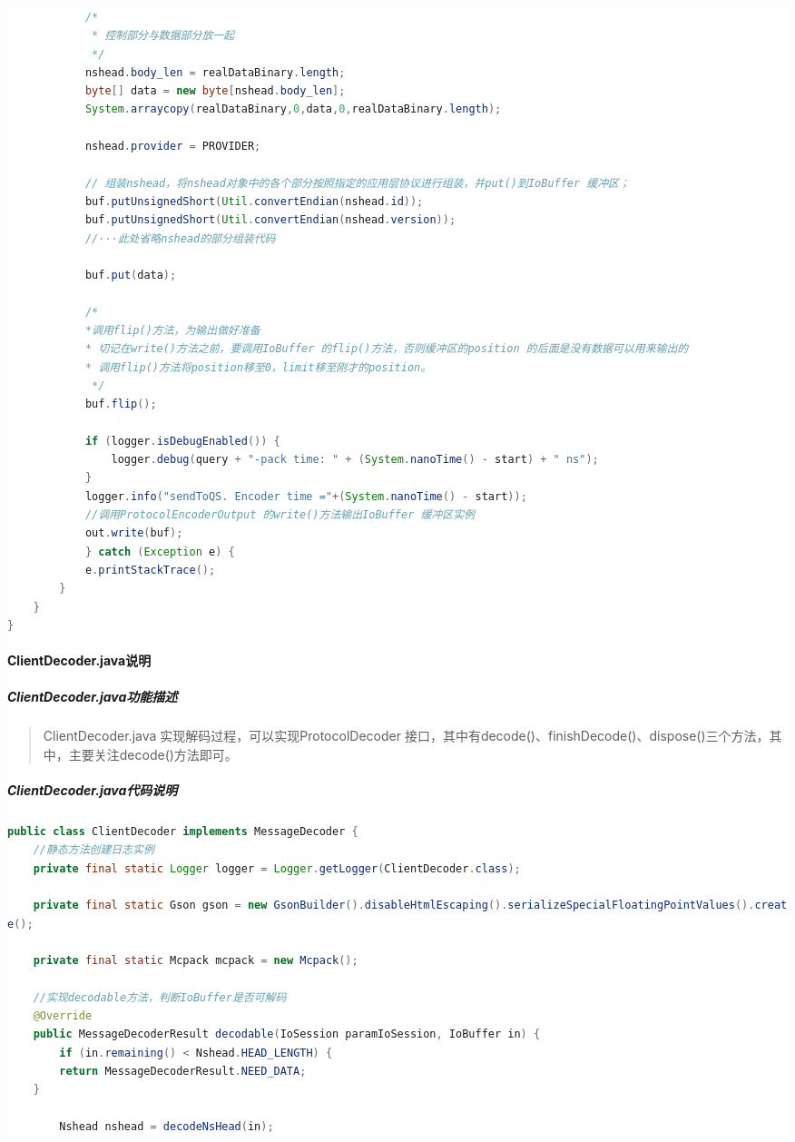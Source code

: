 ```java
            /*
             * 控制部分与数据部分放一起
             */
            nshead.body_len = realDataBinary.length;
            byte[] data = new byte[nshead.body_len];
            System.arraycopy(realDataBinary,0,data,0,realDataBinary.length);

            nshead.provider = PROVIDER;

            // 组装nshead，将nshead对象中的各个部分按照指定的应用层协议进行组装，并put()到IoBuffer 缓冲区；
            buf.putUnsignedShort(Util.convertEndian(nshead.id));
            buf.putUnsignedShort(Util.convertEndian(nshead.version));
            //···此处省略nshead的部分组装代码

            buf.put(data);

            /*
            *调用flip()方法，为输出做好准备
            * 切记在write()方法之前，要调用IoBuffer 的flip()方法，否则缓冲区的position 的后面是没有数据可以用来输出的
            * 调用flip()方法将position移至0，limit移至刚才的position。
             */
            buf.flip();

            if (logger.isDebugEnabled()) {
                logger.debug(query + "-pack time: " + (System.nanoTime() - start) + " ns");
            }
            logger.info("sendToQS. Encoder time ="+(System.nanoTime() - start));
            //调用ProtocolEncoderOutput 的write()方法输出IoBuffer 缓冲区实例
            out.write(buf);
            } catch (Exception e) {
            e.printStackTrace();
        }
    }
}

```

#### ClientDecoder.java说明

##### ClientDecoder.java功能描述

>ClientDecoder.java
>实现解码过程，可以实现ProtocolDecoder 接口，其中有decode()、finishDecode()、dispose()三个方法，其中，主要关注decode()方法即可。

##### ClientDecoder.java代码说明

```java
public class ClientDecoder implements MessageDecoder {
    //静态方法创建日志实例
    private final static Logger logger = Logger.getLogger(ClientDecoder.class);

    private final static Gson gson = new GsonBuilder().disableHtmlEscaping().serializeSpecialFloatingPointValues().create();

    private final static Mcpack mcpack = new Mcpack();

    //实现decodable方法，判断IoBuffer是否可解码
    @Override
    public MessageDecoderResult decodable(IoSession paramIoSession, IoBuffer in) {
        if (in.remaining() < Nshead.HEAD_LENGTH) {
        return MessageDecoderResult.NEED_DATA;
    }

        Nshead nshead = decodeNsHead(in);
```